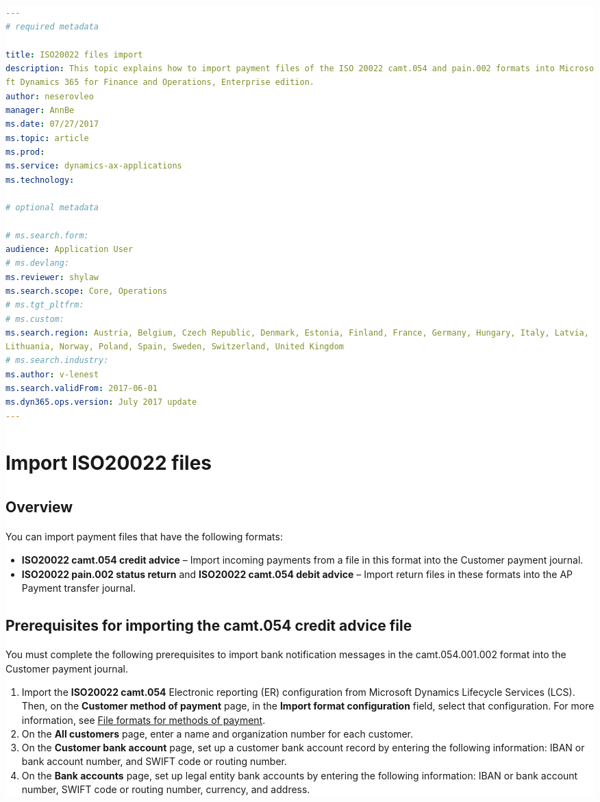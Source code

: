 ```yaml
---
# required metadata

title: ISO20022 files import
description: This topic explains how to import payment files of the ISO 20022 camt.054 and pain.002 formats into Microsoft Dynamics 365 for Finance and Operations, Enterprise edition.
author: neserovleo
manager: AnnBe
ms.date: 07/27/2017
ms.topic: article
ms.prod: 
ms.service: dynamics-ax-applications
ms.technology: 

# optional metadata

# ms.search.form:  
audience: Application User
# ms.devlang: 
ms.reviewer: shylaw
ms.search.scope: Core, Operations
# ms.tgt_pltfrm: 
# ms.custom: 
ms.search.region: Austria, Belgium, Czech Republic, Denmark, Estonia, Finland, France, Germany, Hungary, Italy, Latvia, Lithuania, Norway, Poland, Spain, Sweden, Switzerland, United Kingdom
# ms.search.industry: 
ms.author: v-lenest
ms.search.validFrom: 2017-06-01
ms.dyn365.ops.version: July 2017 update
---
```


# Import ISO20022 files

## Overview
You can import payment files that have the following formats:

 - **ISO20022 camt.054 credit advice** – Import incoming payments from a file in this format into the Customer payment journal.
 - **ISO20022 pain.002 status return** and **ISO20022 camt.054 debit advice** – Import return files in these formats into the AP Payment transfer journal.

## Prerequisites for importing the camt.054 credit advice file
You must complete the following prerequisites to import bank notification messages in the camt.054.001.002 format into the Customer payment journal.

1. Import the **ISO20022 camt.054** Electronic reporting (ER) configuration from Microsoft Dynamics Lifecycle Services (LCS). Then, on the **Customer method of payment** page, in the **Import format configuration** field, select that configuration. For more information, see [File formats for methods of payment](emea-select-file-formats-for-the-method-of-payments.md).
2. On the **All customers** page, enter a name and organization number for each customer.
3. On the **Customer bank account** page, set up a customer bank account record by entering the following information: IBAN or bank account number, and SWIFT code or routing number.
4. On the **Bank accounts** page, set up legal entity bank accounts by entering the following information: IBAN or bank account number, SWIFT code or routing number, currency, and address.
